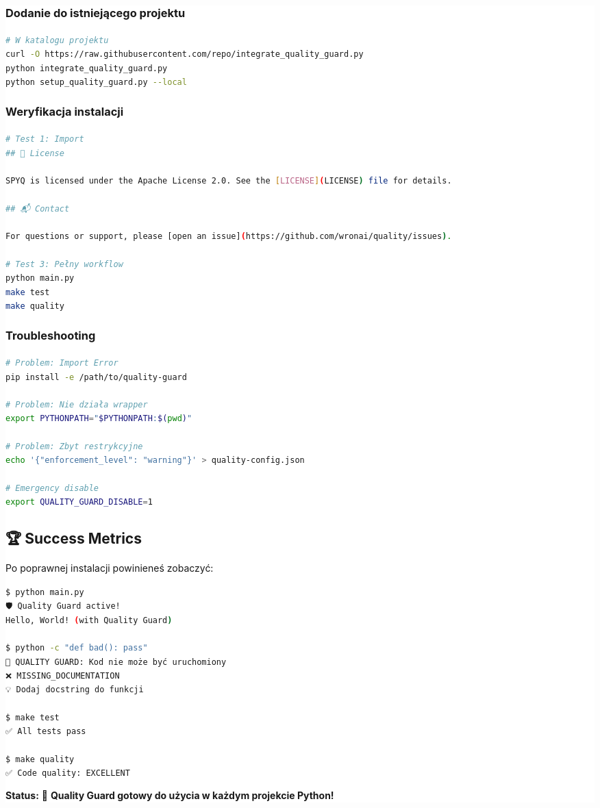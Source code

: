 ### **Dodanie do istniejącego projektu**
```bash
# W katalogu projektu
curl -O https://raw.githubusercontent.com/repo/integrate_quality_guard.py
python integrate_quality_guard.py
python setup_quality_guard.py --local
```

### **Weryfikacja instalacji**
```bash
# Test 1: Import
## 📝 License

SPYQ is licensed under the Apache License 2.0. See the [LICENSE](LICENSE) file for details.

## 📬 Contact

For questions or support, please [open an issue](https://github.com/wronai/quality/issues).

# Test 3: Pełny workflow
python main.py
make test
make quality
```

### **Troubleshooting**
```bash
# Problem: Import Error
pip install -e /path/to/quality-guard

# Problem: Nie działa wrapper
export PYTHONPATH="$PYTHONPATH:$(pwd)"

# Problem: Zbyt restrykcyjne
echo '{"enforcement_level": "warning"}' > quality-config.json

# Emergency disable
export QUALITY_GUARD_DISABLE=1
```

## 🏆 Success Metrics

Po poprawnej instalacji powinieneś zobaczyć:

```bash
$ python main.py
🛡️ Quality Guard active!
Hello, World! (with Quality Guard)

$ python -c "def bad(): pass"
🚨 QUALITY GUARD: Kod nie może być uruchomiony
❌ MISSING_DOCUMENTATION
💡 Dodaj docstring do funkcji

$ make test
✅ All tests pass

$ make quality  
✅ Code quality: EXCELLENT
```

**Status:** 🎯 **Quality Guard gotowy do użycia w każdym projekcie Python!**

